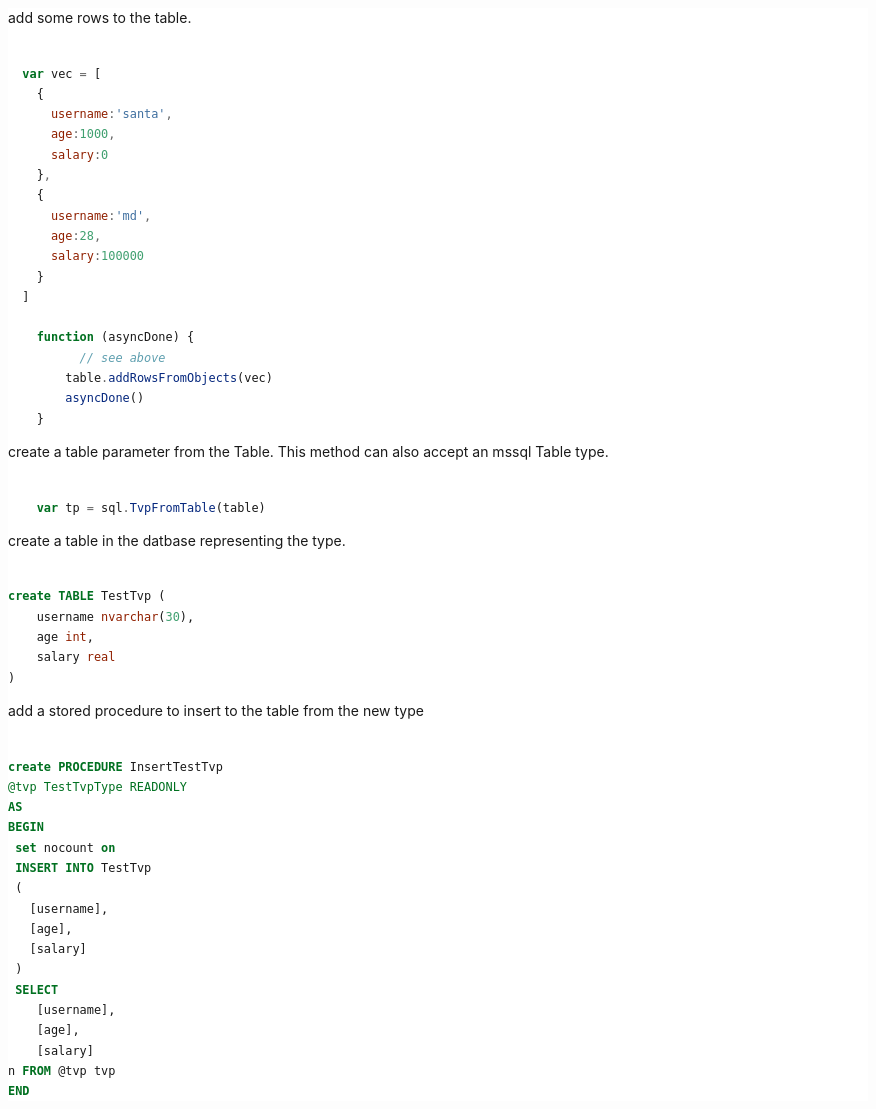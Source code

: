 add some rows to the table.

``` javascript

  var vec = [
    {
      username:'santa',
      age:1000,
      salary:0
    },
    {
      username:'md',
      age:28,
      salary:100000
    }
  ]

    function (asyncDone) {
          // see above
        table.addRowsFromObjects(vec)
        asyncDone()
    }

```

create a table parameter from the Table. This method can also accept an mssql Table type.

```javascript

    var tp = sql.TvpFromTable(table)

```

create a table in the datbase representing the type.

```sql

create TABLE TestTvp (
    username nvarchar(30),
    age int,
    salary real
)

```

add a stored procedure to insert to the table from the new type

```sql

create PROCEDURE InsertTestTvp
@tvp TestTvpType READONLY
AS
BEGIN
 set nocount on
 INSERT INTO TestTvp
 (
   [username],
   [age],
   [salary]
 )
 SELECT
    [username],
    [age],
    [salary]
n FROM @tvp tvp
END

```
